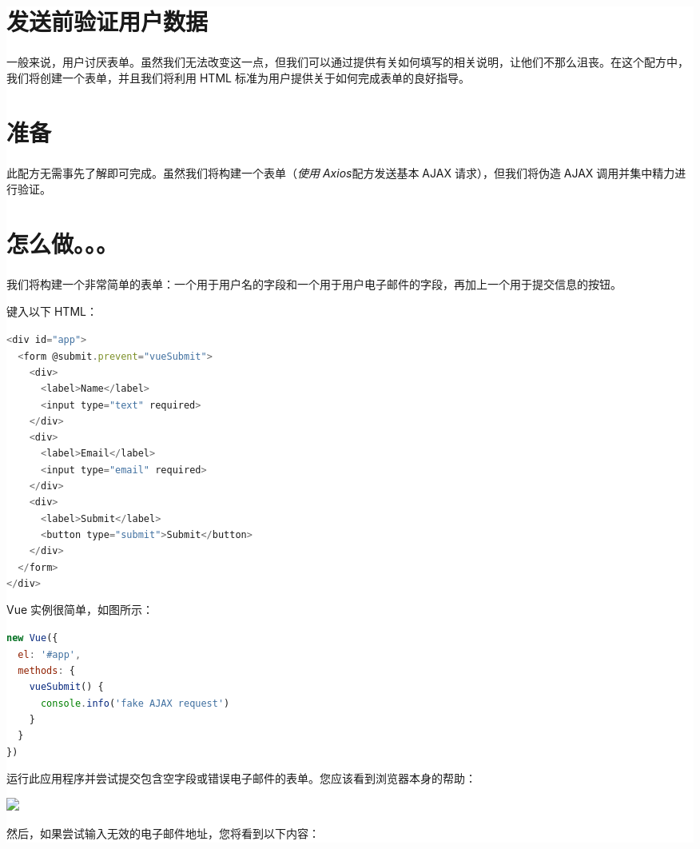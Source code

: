 # 发送前验证用户数据

一般来说，用户讨厌表单。虽然我们无法改变这一点，但我们可以通过提供有关如何填写的相关说明，让他们不那么沮丧。在这个配方中，我们将创建一个表单，并且我们将利用 HTML 标准为用户提供关于如何完成表单的良好指导。

# 准备

此配方无需事先了解即可完成。虽然我们将构建一个表单（*使用 Axios*配方发送基本 AJAX 请求），但我们将伪造 AJAX 调用并集中精力进行验证。

# 怎么做。。。

我们将构建一个非常简单的表单：一个用于用户名的字段和一个用于用户电子邮件的字段，再加上一个用于提交信息的按钮。

键入以下 HTML：

```js
<div id="app"> 
  <form @submit.prevent="vueSubmit"> 
    <div> 
      <label>Name</label> 
      <input type="text" required> 
    </div> 
    <div> 
      <label>Email</label> 
      <input type="email" required> 
    </div> 
    <div> 
      <label>Submit</label> 
      <button type="submit">Submit</button> 
    </div> 
  </form> 
</div>
```

Vue 实例很简单，如图所示：

```js
new Vue({ 
  el: '#app', 
  methods: { 
    vueSubmit() { 
      console.info('fake AJAX request') 
    } 
  } 
})
```

运行此应用程序并尝试提交包含空字段或错误电子邮件的表单。您应该看到浏览器本身的帮助：

![](assets/89b2c210-31e6-4a6e-b06e-fb5fab39ee29.png)

然后，如果尝试输入无效的电子邮件地址，您将看到以下内容：
